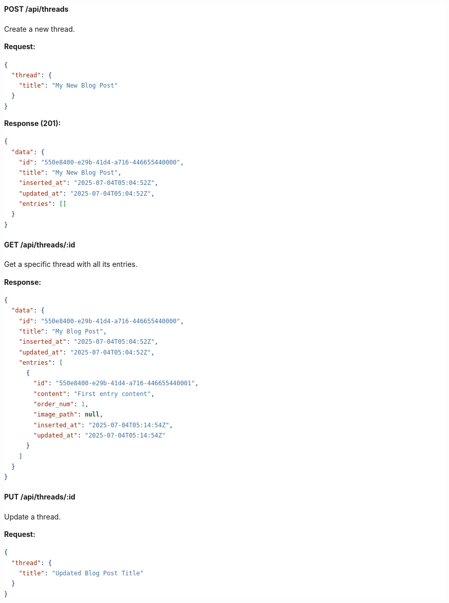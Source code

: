 #### POST /api/threads
Create a new thread.

**Request:**
```json
{
  "thread": {
    "title": "My New Blog Post"
  }
}
```

**Response (201):**
```json
{
  "data": {
    "id": "550e8400-e29b-41d4-a716-446655440000",
    "title": "My New Blog Post",
    "inserted_at": "2025-07-04T05:04:52Z",
    "updated_at": "2025-07-04T05:04:52Z",
    "entries": []
  }
}
```

#### GET /api/threads/:id
Get a specific thread with all its entries.

**Response:**
```json
{
  "data": {
    "id": "550e8400-e29b-41d4-a716-446655440000",
    "title": "My Blog Post",
    "inserted_at": "2025-07-04T05:04:52Z",
    "updated_at": "2025-07-04T05:04:52Z",
    "entries": [
      {
        "id": "550e8400-e29b-41d4-a716-446655440001",
        "content": "First entry content",
        "order_num": 1,
        "image_path": null,
        "inserted_at": "2025-07-04T05:14:54Z",
        "updated_at": "2025-07-04T05:14:54Z"
      }
    ]
  }
}
```

#### PUT /api/threads/:id
Update a thread.

**Request:**
```json
{
  "thread": {
    "title": "Updated Blog Post Title"
  }
}
```
